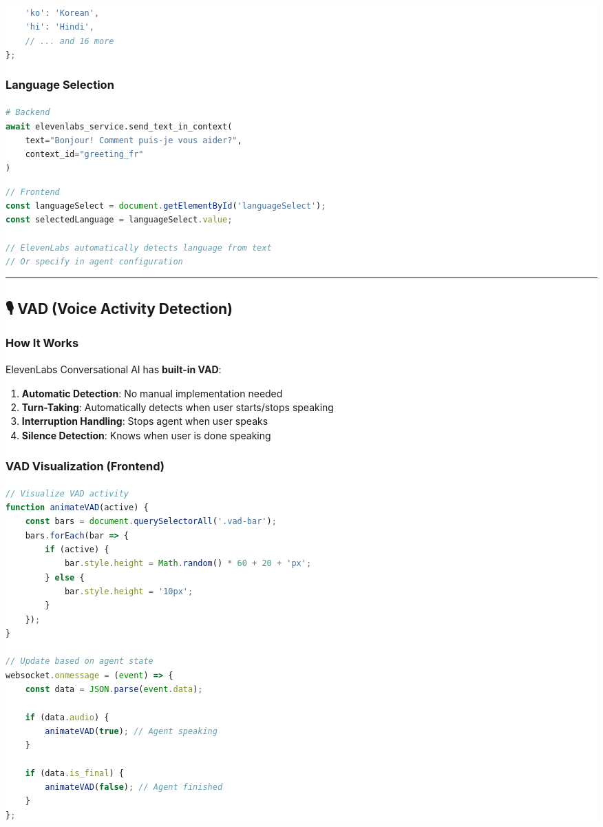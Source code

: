 ```javascript
    'ko': 'Korean',
    'hi': 'Hindi',
    // ... and 16 more
};
```

### **Language Selection**

```python
# Backend
await elevenlabs_service.send_text_in_context(
    text="Bonjour! Comment puis-je vous aider?",
    context_id="greeting_fr"
)
```

```javascript
// Frontend
const languageSelect = document.getElementById('languageSelect');
const selectedLanguage = languageSelect.value;

// ElevenLabs automatically detects language from text
// Or specify in agent configuration
```

---

## 🎙️ **VAD (Voice Activity Detection)**

### **How It Works**

ElevenLabs Conversational AI has **built-in VAD**:

1. **Automatic Detection**: No manual implementation needed
2. **Turn-Taking**: Automatically detects when user starts/stops speaking
3. **Interruption Handling**: Stops agent when user speaks
4. **Silence Detection**: Knows when user is done speaking

### **VAD Visualization (Frontend)**

```javascript
// Visualize VAD activity
function animateVAD(active) {
    const bars = document.querySelectorAll('.vad-bar');
    bars.forEach(bar => {
        if (active) {
            bar.style.height = Math.random() * 60 + 20 + 'px';
        } else {
            bar.style.height = '10px';
        }
    });
}

// Update based on agent state
websocket.onmessage = (event) => {
    const data = JSON.parse(event.data);
    
    if (data.audio) {
        animateVAD(true); // Agent speaking
    }
    
    if (data.is_final) {
        animateVAD(false); // Agent finished
    }
};
```